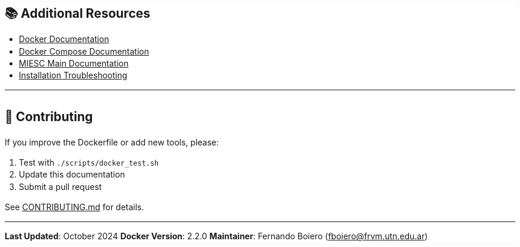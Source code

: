 
## 📚 Additional Resources

- [Docker Documentation](https://docs.docker.com/)
- [Docker Compose Documentation](https://docs.docker.com/compose/)
- [MIESC Main Documentation](../README.md)
- [Installation Troubleshooting](./INSTALLATION.md)

---

## 🤝 Contributing

If you improve the Dockerfile or add new tools, please:

1. Test with `./scripts/docker_test.sh`
2. Update this documentation
3. Submit a pull request

See [CONTRIBUTING.md](../CONTRIBUTING.md) for details.

---

**Last Updated**: October 2024
**Docker Version**: 2.2.0
**Maintainer**: Fernando Boiero (fboiero@frvm.utn.edu.ar)
